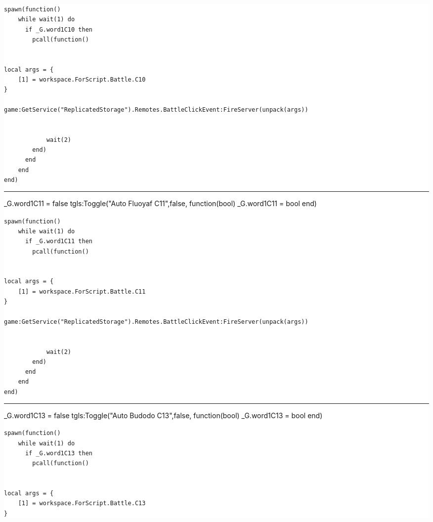     spawn(function()
        while wait(1) do
          if _G.word1C10 then
            pcall(function() 
                
    
    local args = {
        [1] = workspace.ForScript.Battle.C10
    }
    
    game:GetService("ReplicatedStorage").Remotes.BattleClickEvent:FireServer(unpack(args))
    
    
                wait(2)
            end)
          end
        end
    end)
-------
_G.word1C11 = false
    tgls:Toggle("Auto Fluoyaf C11",false, function(bool)
        _G.word1C11 = bool
    end)
    
    spawn(function()
        while wait(1) do
          if _G.word1C11 then
            pcall(function() 
                
    
    local args = {
        [1] = workspace.ForScript.Battle.C11
    }
    
    game:GetService("ReplicatedStorage").Remotes.BattleClickEvent:FireServer(unpack(args))
    
    
                wait(2)
            end)
          end
        end
    end)
-------
_G.word1C13 = false
    tgls:Toggle("Auto Budodo C13",false, function(bool)
        _G.word1C13 = bool
    end)
    
    spawn(function()
        while wait(1) do
          if _G.word1C13 then
            pcall(function() 
                
    
    local args = {
        [1] = workspace.ForScript.Battle.C13
    }
    